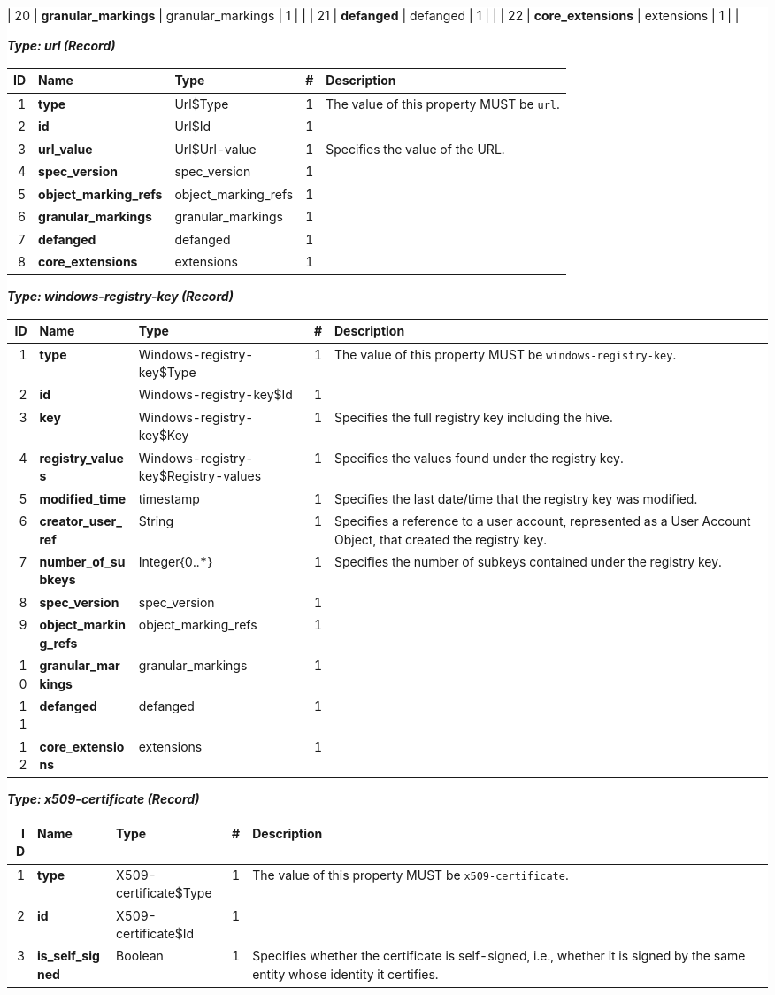 | 20 | **granular_markings**       | granular_markings                  | 1 |                                                                                                                                                                                                                                                                    |
| 21 | **defanged**                | defanged                           | 1 |                                                                                                                                                                                                                                                                    |
| 22 | **core_extensions**         | extensions                         | 1 |                                                                                                                                                                                                                                                                    |

**_Type: url (Record)_**

| ID | Name                    | Type                | # | Description                               |
|---:|:------------------------|:--------------------|--:|:------------------------------------------|
|  1 | **type**                | Url$Type            | 1 | The value of this property MUST be `url`. |
|  2 | **id**                  | Url$Id              | 1 |                                           |
|  3 | **url_value**           | Url$Url-value       | 1 | Specifies the value of the URL.           |
|  4 | **spec_version**        | spec_version        | 1 |                                           |
|  5 | **object_marking_refs** | object_marking_refs | 1 |                                           |
|  6 | **granular_markings**   | granular_markings   | 1 |                                           |
|  7 | **defanged**            | defanged            | 1 |                                           |
|  8 | **core_extensions**     | extensions          | 1 |                                           |

**_Type: windows-registry-key (Record)_**

| ID | Name                    | Type                                 | # | Description                                                                                                   |
|---:|:------------------------|:-------------------------------------|--:|:--------------------------------------------------------------------------------------------------------------|
|  1 | **type**                | Windows-registry-key$Type            | 1 | The value of this property MUST be `windows-registry-key`.                                                    |
|  2 | **id**                  | Windows-registry-key$Id              | 1 |                                                                                                               |
|  3 | **key**                 | Windows-registry-key$Key             | 1 | Specifies the full registry key including the hive.                                                           |
|  4 | **registry_values**     | Windows-registry-key$Registry-values | 1 | Specifies the values found under the registry key.                                                            |
|  5 | **modified_time**       | timestamp                            | 1 | Specifies the last date/time that the registry key was modified.                                              |
|  6 | **creator_user_ref**    | String                               | 1 | Specifies a reference to a user account, represented as a User Account Object, that created the registry key. |
|  7 | **number_of_subkeys**   | Integer{0..*}                        | 1 | Specifies the number of subkeys contained under the registry key.                                             |
|  8 | **spec_version**        | spec_version                         | 1 |                                                                                                               |
|  9 | **object_marking_refs** | object_marking_refs                  | 1 |                                                                                                               |
| 10 | **granular_markings**   | granular_markings                    | 1 |                                                                                                               |
| 11 | **defanged**            | defanged                             | 1 |                                                                                                               |
| 12 | **core_extensions**     | extensions                           | 1 |                                                                                                               |

**_Type: x509-certificate (Record)_**

| ID | Name                              | Type                                | # | Description                                                                                                                  |
|---:|:----------------------------------|:------------------------------------|--:|:-----------------------------------------------------------------------------------------------------------------------------|
|  1 | **type**                          | X509-certificate$Type               | 1 | The value of this property MUST be `x509-certificate`.                                                                       |
|  2 | **id**                            | X509-certificate$Id                 | 1 |                                                                                                                              |
|  3 | **is_self_signed**                | Boolean                             | 1 | Specifies whether the certificate is self-signed, i.e., whether it is signed by the same entity whose identity it certifies. |